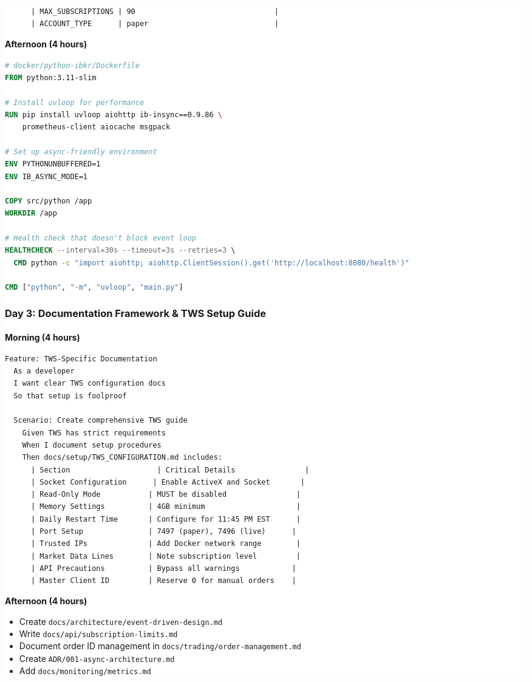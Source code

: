 ```gherkin
      | MAX_SUBSCRIPTIONS | 90                                |
      | ACCOUNT_TYPE      | paper                             |
```

**Afternoon (4 hours)**
```dockerfile
# docker/python-ibkr/Dockerfile
FROM python:3.11-slim

# Install uvloop for performance
RUN pip install uvloop aiohttp ib-insync==0.9.86 \
    prometheus-client aiocache msgpack

# Set up async-friendly environment
ENV PYTHONUNBUFFERED=1
ENV IB_ASYNC_MODE=1

COPY src/python /app
WORKDIR /app

# Health check that doesn't block event loop
HEALTHCHECK --interval=30s --timeout=3s --retries=3 \
  CMD python -c "import aiohttp; aiohttp.ClientSession().get('http://localhost:8080/health')"

CMD ["python", "-m", "uvloop", "main.py"]
```

### Day 3: Documentation Framework & TWS Setup Guide
**Morning (4 hours)**
```gherkin
Feature: TWS-Specific Documentation
  As a developer
  I want clear TWS configuration docs
  So that setup is foolproof

  Scenario: Create comprehensive TWS guide
    Given TWS has strict requirements
    When I document setup procedures
    Then docs/setup/TWS_CONFIGURATION.md includes:
      | Section                    | Critical Details                |
      | Socket Configuration      | Enable ActiveX and Socket       |
      | Read-Only Mode           | MUST be disabled                |
      | Memory Settings          | 4GB minimum                     |
      | Daily Restart Time       | Configure for 11:45 PM EST      |
      | Port Setup               | 7497 (paper), 7496 (live)      |
      | Trusted IPs              | Add Docker network range        |
      | Market Data Lines        | Note subscription level         |
      | API Precautions          | Bypass all warnings            |
      | Master Client ID         | Reserve 0 for manual orders    |
```

**Afternoon (4 hours)**
- Create `docs/architecture/event-driven-design.md`
- Write `docs/api/subscription-limits.md`
- Document order ID management in `docs/trading/order-management.md`
- Create `ADR/001-async-architecture.md`
- Add `docs/monitoring/metrics.md`

